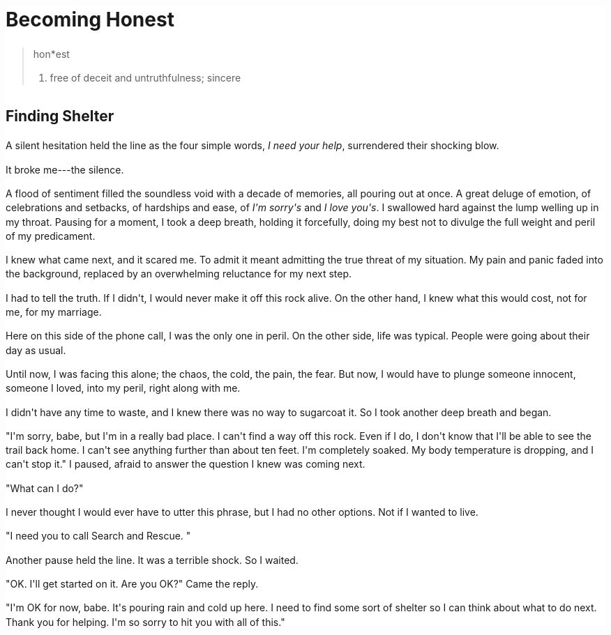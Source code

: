 <div class="chapter" id="honest-h-1">

# Becoming Honest

> hon\*est
>
> 1. free of deceit and untruthfulness; sincere

<div class="section" id="shelter">

## Finding Shelter

A silent hesitation held the line as the four simple words, *I need your help*, surrendered their shocking blow.

It broke me---the silence.

A flood of sentiment filled the soundless void with a decade of memories, all pouring out at once. A great deluge of emotion, of celebrations and setbacks, of hardships and ease, of *I'm sorry's* and *I love you's*. I swallowed hard against the lump welling up in my throat. Pausing for a moment, I took a deep breath, holding it forcefully, doing my best not to divulge the full weight and peril of my predicament.

I knew what came next, and it scared me. To admit it meant admitting the true threat of my situation. My pain and panic faded into the background, replaced by an overwhelming reluctance for my next step.

I had to tell the truth. If I didn't, I would never make it off this rock alive. On the other hand, I knew what this would cost, not for me, for my marriage.

Here on this side of the phone call, I was the only one in peril. On the other side, life was typical. People were going about their day as usual.

Until now, I was facing this alone; the chaos, the cold, the pain, the fear. But now, I would have to plunge someone innocent, someone I loved, into my peril, right along with me.

I didn't have any time to waste, and I knew there was no way to sugarcoat it. So I took another deep breath and began.

"I'm sorry, babe, but I'm in a really bad place. I can't find a way off this rock. Even if I do, I don't know that I'll be able to see the trail back home. I can't see anything further than about ten feet. I'm completely soaked. My body temperature is dropping, and I can't stop it." I paused, afraid to answer the question I knew was coming next.

"What can I do?"

I never thought I would ever have to utter this phrase, but I had no other options. Not if I wanted to live.

"I need you to call Search and Rescue. "

Another pause held the line. It was a terrible shock. So I waited.

"OK. I'll get started on it. Are you OK?" Came the reply.

"I'm OK for now, babe. It's pouring rain and cold up here. I need to find some sort of shelter so I can think about what to do next. Thank you for helping. I'm so sorry to hit you with all of this."
